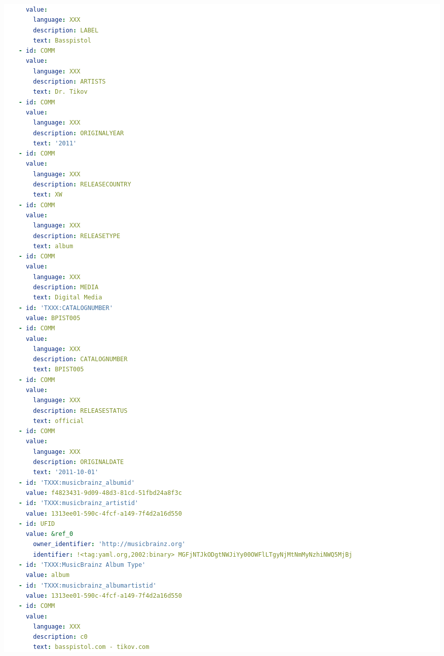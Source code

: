 ```yaml
      value:
        language: XXX
        description: LABEL
        text: Basspistol
    - id: COMM
      value:
        language: XXX
        description: ARTISTS
        text: Dr. Tikov
    - id: COMM
      value:
        language: XXX
        description: ORIGINALYEAR
        text: '2011'
    - id: COMM
      value:
        language: XXX
        description: RELEASECOUNTRY
        text: XW
    - id: COMM
      value:
        language: XXX
        description: RELEASETYPE
        text: album
    - id: COMM
      value:
        language: XXX
        description: MEDIA
        text: Digital Media
    - id: 'TXXX:CATALOGNUMBER'
      value: BPIST005
    - id: COMM
      value:
        language: XXX
        description: CATALOGNUMBER
        text: BPIST005
    - id: COMM
      value:
        language: XXX
        description: RELEASESTATUS
        text: official
    - id: COMM
      value:
        language: XXX
        description: ORIGINALDATE
        text: '2011-10-01'
    - id: 'TXXX:musicbrainz_albumid'
      value: f4823431-9d09-48d3-81cd-51fbd24a8f3c
    - id: 'TXXX:musicbrainz_artistid'
      value: 1313ee01-590c-4fcf-a149-7f4d2a16d550
    - id: UFID
      value: &ref_0
        owner_identifier: 'http://musicbrainz.org'
        identifier: !<tag:yaml.org,2002:binary> MGFjNTJkODgtNWJiYy00OWFlLTgyNjMtNmMyNzhiNWQ5MjBj
    - id: 'TXXX:MusicBrainz Album Type'
      value: album
    - id: 'TXXX:musicbrainz_albumartistid'
      value: 1313ee01-590c-4fcf-a149-7f4d2a16d550
    - id: COMM
      value:
        language: XXX
        description: c0
        text: basspistol.com - tikov.com
```